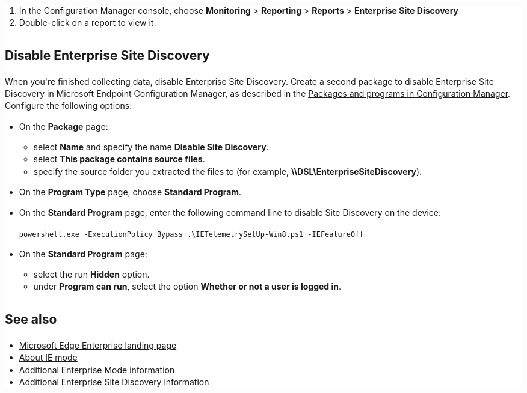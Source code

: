 1. In the Configuration Manager console, choose **Monitoring** > **Reporting** > **Reports** > **Enterprise Site Discovery**
2. Double-click on a report to view it.

## Disable Enterprise Site Discovery

When you're finished collecting data, disable Enterprise Site Discovery. Create a second package to disable Enterprise Site Discovery in Microsoft Endpoint Configuration Manager, as described in the [Packages and programs in Configuration Manager](/configmgr/apps/deploy-use/packages-and-programs). Configure the following options:

- On the **Package** page:
  - select **Name** and specify the name **Disable Site Discovery**.
  - select **This package contains source files**.
  - specify the source folder you extracted the files to (for example, **\\\\DSL\\EnterpriseSiteDiscovery**).
- On the **Program Type** page, choose **Standard Program**.
- On the **Standard Program** page, enter the following command line to disable Site Discovery on the device:

  ```dos
  powershell.exe -ExecutionPolicy Bypass .\IETelemetrySetUp-Win8.ps1 -IEFeatureOff

  ```

- On the **Standard Program** page:
  - select the run **Hidden** option.
  - under **Program can run**, select the option **Whether or not a user is logged in**.

## See also

- [Microsoft Edge Enterprise landing page](https://aka.ms/EdgeEnterprise)
- [About IE mode](./edge-ie-mode.md)
- [Additional Enterprise Mode information](/internet-explorer/ie11-deploy-guide/enterprise-mode-overview-for-ie11)
- [Additional Enterprise Site Discovery information](/internet-explorer/ie11-deploy-guide/collect-data-using-enterprise-site-discovery)
